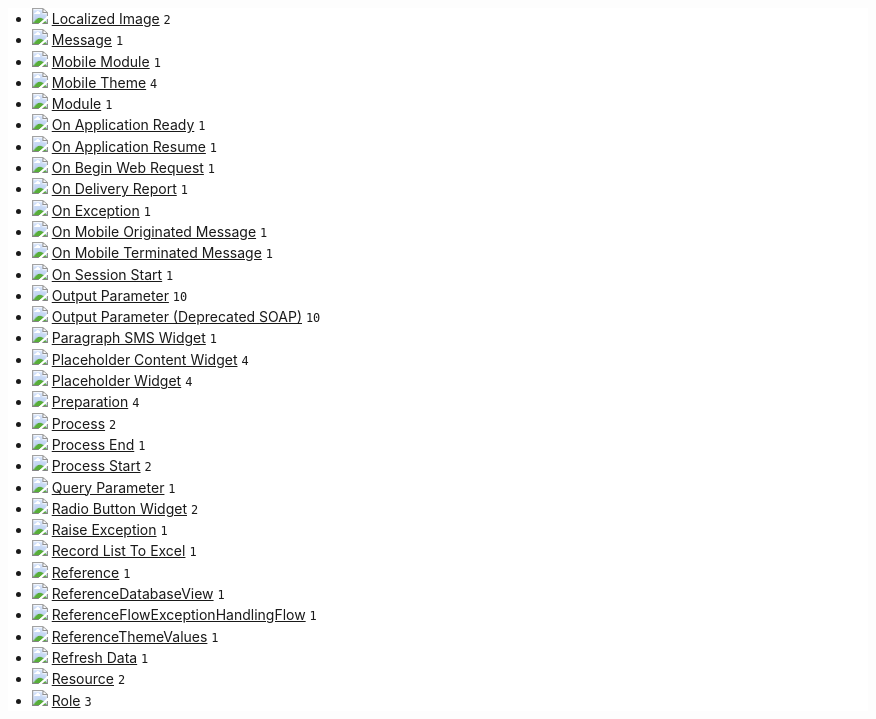   * ![](../images/ServiceStudio.Framework/Images/LocalizedImage.ico?width=16) [Localized Image](<Class.Localized%20Image.md>) `2`
  * ![](../images/ServiceStudio.Framework/Images/MessageInfo.ico?width=16) [Message](<Class.Message.md>) `1`
  * ![](../images/ServiceStudio.Framework/Images/OutSystems.ico?width=16) [Mobile Module](<Class.Mobile%20Module.md>) `1`
  * ![](../images/ServiceStudio.Framework/Images/Theme.ico?width=16) [Mobile Theme](<Class.Mobile%20Theme.md>) `4`
  * ![](../images/ServiceStudio.Framework/Images/OutSystems.ico?width=16) [Module](<Class.Module.md>) `1`
  * ![](../images/ServiceStudio.Framework/Images/ClientEvent.ico?width=16) [On Application Ready](<Class.On%20Application%20Ready.md>) `1`
  * ![](../images/ServiceStudio.Framework/Images/ClientEvent.ico?width=16) [On Application Resume](<Class.On%20Application%20Resume.md>) `1`
  * ![](../images/ServiceStudio.Framework/Images/SystemEvent.ico?width=16) [On Begin Web Request](<Class.On%20Begin%20Web%20Request.md>) `1`
  * ![](../images/ServiceStudio.Framework/Images/SystemEvent.ico?width=16) [On Delivery Report](<Class.On%20Delivery%20Report.md>) `1`
  * ![](../images/ServiceStudio.Framework/Images/SystemEvent.ico?width=16) [On Exception](<Class.On%20Exception.md>) `1`
  * ![](../images/ServiceStudio.Framework/Images/SystemEvent.ico?width=16) [On Mobile Originated Message](<Class.On%20Mobile%20Originated%20Message.md>) `1`
  * ![](../images/ServiceStudio.Framework/Images/SystemEvent.ico?width=16) [On Mobile Terminated Message](<Class.On%20Mobile%20Terminated%20Message.md>) `1`
  * ![](../images/ServiceStudio.Framework/Images/SystemEvent.ico?width=16) [On Session Start](<Class.On%20Session%20Start.md>) `1`
  * ![](../images/ServiceStudio.Framework/Images/OutputParameter.ico?width=16) [Output Parameter](<Class.Output%20Parameter.md>) `10`
  * ![](../images/ServiceStudio.Framework/Images/OutputParameter.ico?width=16) [Output Parameter (Deprecated SOAP)](<Class.Output%20Parameter%20(Deprecated%20SOAP).md>) `10`
  * ![](../images/ServiceStudio.Framework/Images/Paragraph.ico?width=16) [Paragraph SMS Widget](<Class.Paragraph%20SMS%20Widget.md>) `1`
  * ![](../images/ServiceStudio.Framework/Images/PlaceholderArgument.ico?width=16) [Placeholder Content Widget](<Class.Placeholder%20Content%20Widget.md>) `4`
  * ![](../images/ServiceStudio.Framework/Images/Placeholder.ico?width=16) [Placeholder Widget](<Class.Placeholder%20Widget.md>) `4`
  * ![](../images/ServiceStudio.Framework/Images/Preparation.ico?width=16) [Preparation](<Class.Preparation.md>) `4`
  * ![](../images/ServiceStudio.Framework/Images/Process.ico?width=16) [Process](<Class.Process.md>) `2`
  * ![](../images/ServiceStudio.Framework/Images/End.ico?width=16) [Process End](<Class.Process%20End.md>) `1`
  * ![](../images/ServiceStudio.Framework/Images/Start.ico?width=16) [Process Start](<Class.Process%20Start.md>) `2`
  * ![](../images/ServiceStudio.Framework/Images/InputParameter.ico?width=16) [Query Parameter](<Class.Query%20Parameter.md>) `1`
  * ![](../images/ServiceStudio.Framework/Images/RadioButton.ico?width=16) [Radio Button Widget](<Class.Radio%20Button%20Widget.md>) `2`
  * ![](../images/ServiceStudio.Framework/Images/RaiseException.ico?width=16) [Raise Exception](<Class.Raise%20Exception.md>) `1`
  * ![](../images/ServiceStudio.Framework/Images/RecordListToExcel.ico?width=16) [Record List To Excel](<Class.Record%20List%20To%20Excel.md>) `1`
  * ![](../images/ServiceStudio.Framework/Images/OutSystems.ico?width=16) [Reference](<Class.Reference.md>) `1`
  * ![](../images/ServiceStudio.Framework/Images/Entity.ico?width=16) [ReferenceDatabaseView](<Class.ReferenceDatabaseView.md>) `1`
  * ![](../images/ServiceStudio.Framework/Images/ClientEvent.ico?width=16) [ReferenceFlowExceptionHandlingFlow](<Class.ReferenceFlowExceptionHandlingFlow.md>) `1`
  * ![](../images/empty.png?width=16) [ReferenceThemeValues](<Class.ReferenceThemeValues.md>) `1`
  * ![](../images/ServiceStudio.Framework/Images/DataSetRefresh.ico?width=16) [Refresh Data](<Class.Refresh%20Data.md>) `1`
  * ![](../images/ServiceStudio.Framework/Images/Resource.ico?width=16) [Resource](<Class.Resource.md>) `2`
  * ![](../images/ServiceStudio.Framework/Images/Role.ico?width=16) [Role](<Class.Role.md>) `3`